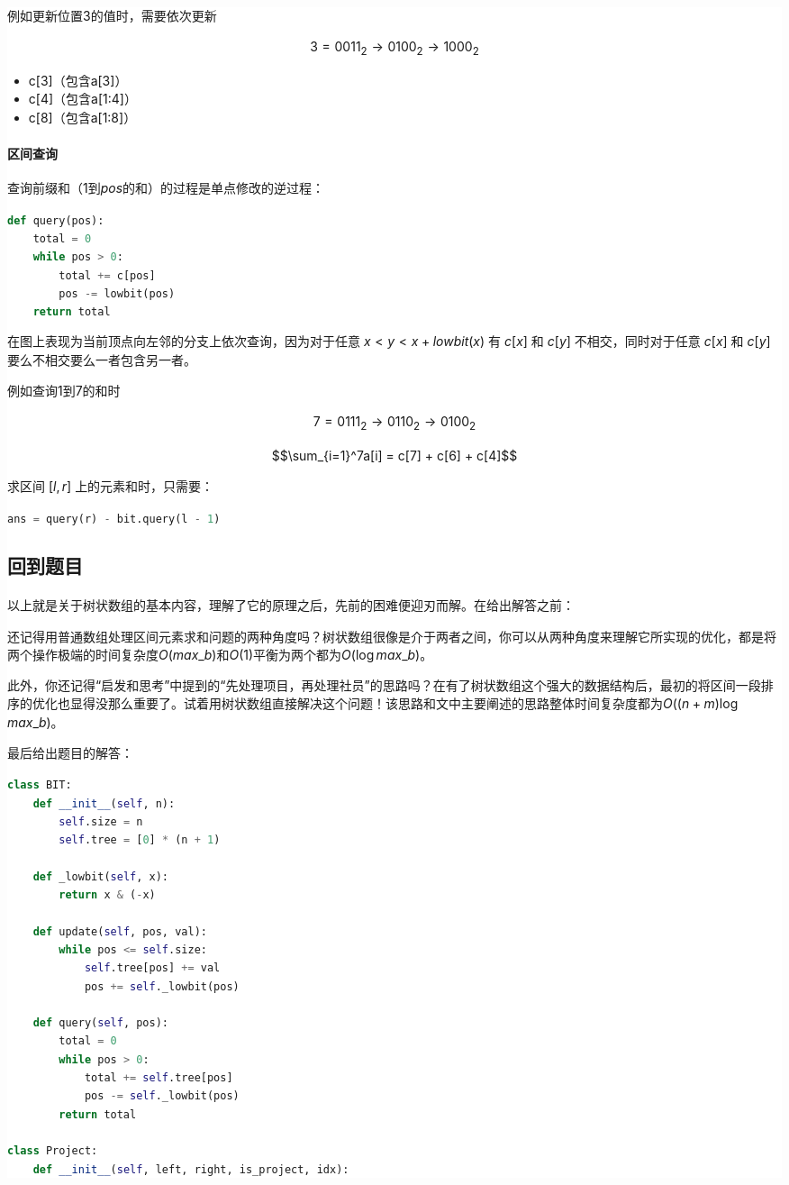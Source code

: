 例如更新位置3的值时，需要依次更新

$$3 = 0011_2 \rightarrow 0100_2 \rightarrow 1000_2$$

- c\[3\]（包含a\[3\]）
- c\[4\]（包含a\[1:4\]）
- c\[8\]（包含a\[1:8\]）

#### 区间查询

查询前缀和（$1$到$pos$的和）的过程是单点修改的逆过程：

```python
def query(pos):
    total = 0
    while pos > 0:
        total += c[pos]
        pos -= lowbit(pos)
    return total
```

在图上表现为当前顶点向左邻的分支上依次查询，因为对于任意 $x<y<x+lowbit(x)$ 有 $c[x]$ 和 $c[y]$ 不相交，同时对于任意 $c[x]$ 和 $c[y]$ 要么不相交要么一者包含另一者。

例如查询1到7的和时

$$7 = 0111_2 \rightarrow 0110_2 \rightarrow 0100_2$$

$$\sum_{i=1}^7a[i] = c[7] + c[6] + c[4]$$

求区间 $[l, r]$ 上的元素和时，只需要：

```python
ans = query(r) - bit.query(l - 1)
```

## 回到题目

以上就是关于树状数组的基本内容，理解了它的原理之后，先前的困难便迎刃而解。在给出解答之前：

还记得用普通数组处理区间元素求和问题的两种角度吗？树状数组很像是介于两者之间，你可以从两种角度来理解它所实现的优化，都是将两个操作极端的时间复杂度$O(max\_b)$和$O(1)$平衡为两个都为$O(\log max\_b)$。

此外，你还记得“启发和思考”中提到的“先处理项目，再处理社员”的思路吗？在有了树状数组这个强大的数据结构后，最初的将区间一段排序的优化也显得没那么重要了。试着用树状数组直接解决这个问题！该思路和文中主要阐述的思路整体时间复杂度都为$O((n+m)\log max\_b)$。

最后给出题目的解答：

```python
class BIT:
    def __init__(self, n):
        self.size = n
        self.tree = [0] * (n + 1)
    
    def _lowbit(self, x):
        return x & (-x)
    
    def update(self, pos, val):
        while pos <= self.size:
            self.tree[pos] += val
            pos += self._lowbit(pos)
    
    def query(self, pos):
        total = 0
        while pos > 0:
            total += self.tree[pos]
            pos -= self._lowbit(pos)
        return total

class Project:
    def __init__(self, left, right, is_project, idx):
```